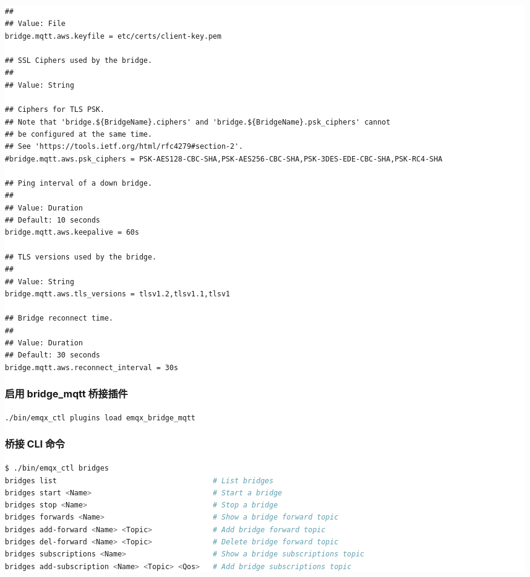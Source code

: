 ```properties
##
## Value: File
bridge.mqtt.aws.keyfile = etc/certs/client-key.pem

## SSL Ciphers used by the bridge.
##
## Value: String

## Ciphers for TLS PSK.
## Note that 'bridge.${BridgeName}.ciphers' and 'bridge.${BridgeName}.psk_ciphers' cannot
## be configured at the same time.
## See 'https://tools.ietf.org/html/rfc4279#section-2'.
#bridge.mqtt.aws.psk_ciphers = PSK-AES128-CBC-SHA,PSK-AES256-CBC-SHA,PSK-3DES-EDE-CBC-SHA,PSK-RC4-SHA

## Ping interval of a down bridge.
##
## Value: Duration
## Default: 10 seconds
bridge.mqtt.aws.keepalive = 60s

## TLS versions used by the bridge.
##
## Value: String
bridge.mqtt.aws.tls_versions = tlsv1.2,tlsv1.1,tlsv1

## Bridge reconnect time.
##
## Value: Duration
## Default: 30 seconds
bridge.mqtt.aws.reconnect_interval = 30s
```

### 启用 bridge_mqtt 桥接插件

```shell
./bin/emqx_ctl plugins load emqx_bridge_mqtt
```

### 桥接 CLI 命令

```bash
$ ./bin/emqx_ctl bridges
bridges list                                    # List bridges
bridges start <Name>                            # Start a bridge
bridges stop <Name>                             # Stop a bridge
bridges forwards <Name>                         # Show a bridge forward topic
bridges add-forward <Name> <Topic>              # Add bridge forward topic
bridges del-forward <Name> <Topic>              # Delete bridge forward topic
bridges subscriptions <Name>                    # Show a bridge subscriptions topic
bridges add-subscription <Name> <Topic> <Qos>   # Add bridge subscriptions topic
```
